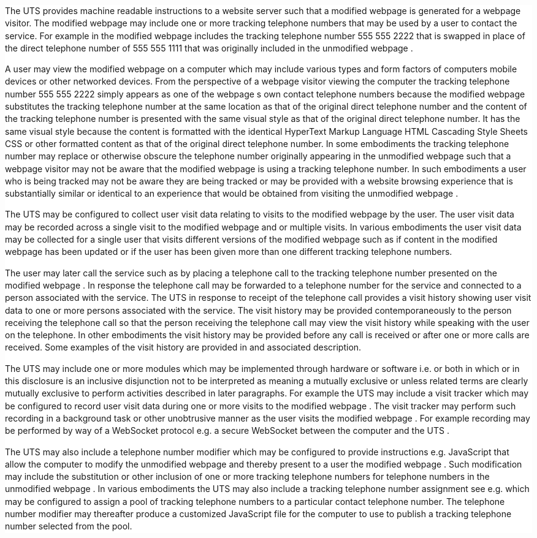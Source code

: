The UTS provides machine readable instructions to a website server such that a modified webpage is generated for a webpage visitor. The modified webpage may include one or more tracking telephone numbers that may be used by a user to contact the service. For example in the modified webpage includes the tracking telephone number 555 555 2222 that is swapped in place of the direct telephone number of 555 555 1111 that was originally included in the unmodified webpage .

A user may view the modified webpage on a computer which may include various types and form factors of computers mobile devices or other networked devices. From the perspective of a webpage visitor viewing the computer the tracking telephone number 555 555 2222 simply appears as one of the webpage s own contact telephone numbers because the modified webpage substitutes the tracking telephone number at the same location as that of the original direct telephone number and the content of the tracking telephone number is presented with the same visual style as that of the original direct telephone number. It has the same visual style because the content is formatted with the identical HyperText Markup Language HTML Cascading Style Sheets CSS or other formatted content as that of the original direct telephone number. In some embodiments the tracking telephone number may replace or otherwise obscure the telephone number originally appearing in the unmodified webpage such that a webpage visitor may not be aware that the modified webpage is using a tracking telephone number. In such embodiments a user who is being tracked may not be aware they are being tracked or may be provided with a website browsing experience that is substantially similar or identical to an experience that would be obtained from visiting the unmodified webpage .

The UTS may be configured to collect user visit data relating to visits to the modified webpage by the user. The user visit data may be recorded across a single visit to the modified webpage and or multiple visits. In various embodiments the user visit data may be collected for a single user that visits different versions of the modified webpage such as if content in the modified webpage has been updated or if the user has been given more than one different tracking telephone numbers.

The user may later call the service such as by placing a telephone call to the tracking telephone number presented on the modified webpage . In response the telephone call may be forwarded to a telephone number for the service and connected to a person associated with the service. The UTS in response to receipt of the telephone call provides a visit history showing user visit data to one or more persons associated with the service. The visit history may be provided contemporaneously to the person receiving the telephone call so that the person receiving the telephone call may view the visit history while speaking with the user on the telephone. In other embodiments the visit history may be provided before any call is received or after one or more calls are received. Some examples of the visit history are provided in and associated description.

The UTS may include one or more modules which may be implemented through hardware or software i.e. or both in which or in this disclosure is an inclusive disjunction not to be interpreted as meaning a mutually exclusive or unless related terms are clearly mutually exclusive to perform activities described in later paragraphs. For example the UTS may include a visit tracker which may be configured to record user visit data during one or more visits to the modified webpage . The visit tracker may perform such recording in a background task or other unobtrusive manner as the user visits the modified webpage . For example recording may be performed by way of a WebSocket protocol e.g. a secure WebSocket between the computer and the UTS .

The UTS may also include a telephone number modifier which may be configured to provide instructions e.g. JavaScript that allow the computer to modify the unmodified webpage and thereby present to a user the modified webpage . Such modification may include the substitution or other inclusion of one or more tracking telephone numbers for telephone numbers in the unmodified webpage . In various embodiments the UTS may also include a tracking telephone number assignment see e.g. which may be configured to assign a pool of tracking telephone numbers to a particular contact telephone number. The telephone number modifier may thereafter produce a customized JavaScript file for the computer to use to publish a tracking telephone number selected from the pool.
